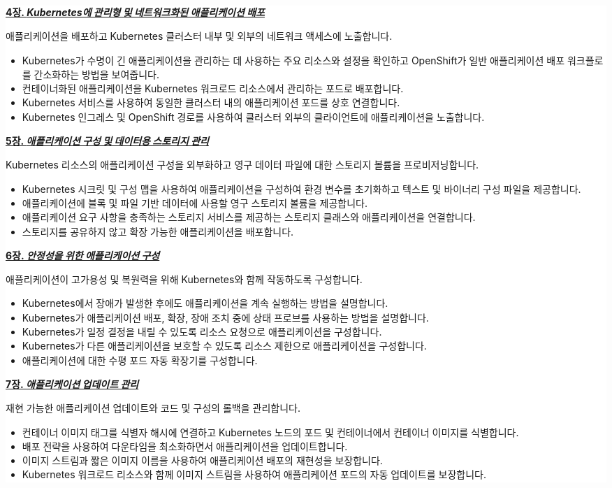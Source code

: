 [**4장. *Kubernetes에 관리형 및 네트워크화된 애플리케이션 배포***](https://rol.redhat.com/rol/app/courses/do180-4.12/pages/ch04)

애플리케이션을 배포하고 Kubernetes 클러스터 내부 및 외부의 네트워크 액세스에 노출합니다.

- Kubernetes가 수명이 긴 애플리케이션을 관리하는 데 사용하는 주요 리소스와 설정을 확인하고 OpenShift가 일반 애플리케이션 배포 워크플로를 간소화하는 방법을 보여줍니다.
- 컨테이너화된 애플리케이션을 Kubernetes 워크로드 리소스에서 관리하는 포드로 배포합니다.
- Kubernetes 서비스를 사용하여 동일한 클러스터 내의 애플리케이션 포드를 상호 연결합니다.
- Kubernetes 인그레스 및 OpenShift 경로를 사용하여 클러스터 외부의 클라이언트에 애플리케이션을 노출합니다.

[**5장. *애플리케이션 구성 및 데이터용 스토리지 관리***](https://rol.redhat.com/rol/app/courses/do180-4.12/pages/ch05)

Kubernetes 리소스의 애플리케이션 구성을 외부화하고 영구 데이터 파일에 대한 스토리지 볼륨을 프로비저닝합니다.

- Kubernetes 시크릿 및 구성 맵을 사용하여 애플리케이션을 구성하여 환경 변수를 초기화하고 텍스트 및 바이너리 구성 파일을 제공합니다.
- 애플리케이션에 블록 및 파일 기반 데이터에 사용할 영구 스토리지 볼륨을 제공합니다.
- 애플리케이션 요구 사항을 충족하는 스토리지 서비스를 제공하는 스토리지 클래스와 애플리케이션을 연결합니다.
- 스토리지를 공유하지 않고 확장 가능한 애플리케이션을 배포합니다.

[**6장. *안정성을 위한 애플리케이션 구성***](https://rol.redhat.com/rol/app/courses/do180-4.12/pages/ch06)

애플리케이션이 고가용성 및 복원력을 위해 Kubernetes와 함께 작동하도록 구성합니다.

- Kubernetes에서 장애가 발생한 후에도 애플리케이션을 계속 실행하는 방법을 설명합니다.
- Kubernetes가 애플리케이션 배포, 확장, 장애 조치 중에 상태 프로브를 사용하는 방법을 설명합니다.
- Kubernetes가 일정 결정을 내릴 수 있도록 리소스 요청으로 애플리케이션을 구성합니다.
- Kubernetes가 다른 애플리케이션을 보호할 수 있도록 리소스 제한으로 애플리케이션을 구성합니다.
- 애플리케이션에 대한 수평 포드 자동 확장기를 구성합니다.

[**7장. *애플리케이션 업데이트 관리***](https://rol.redhat.com/rol/app/courses/do180-4.12/pages/ch07)

재현 가능한 애플리케이션 업데이트와 코드 및 구성의 롤백을 관리합니다.

- 컨테이너 이미지 태그를 식별자 해시에 연결하고 Kubernetes 노드의 포드 및 컨테이너에서 컨테이너 이미지를 식별합니다.
- 배포 전략을 사용하여 다운타임을 최소화하면서 애플리케이션을 업데이트합니다.
- 이미지 스트림과 짧은 이미지 이름을 사용하여 애플리케이션 배포의 재현성을 보장합니다.
- Kubernetes 워크로드 리소스와 함께 이미지 스트림을 사용하여 애플리케이션 포드의 자동 업데이트를 보장합니다.